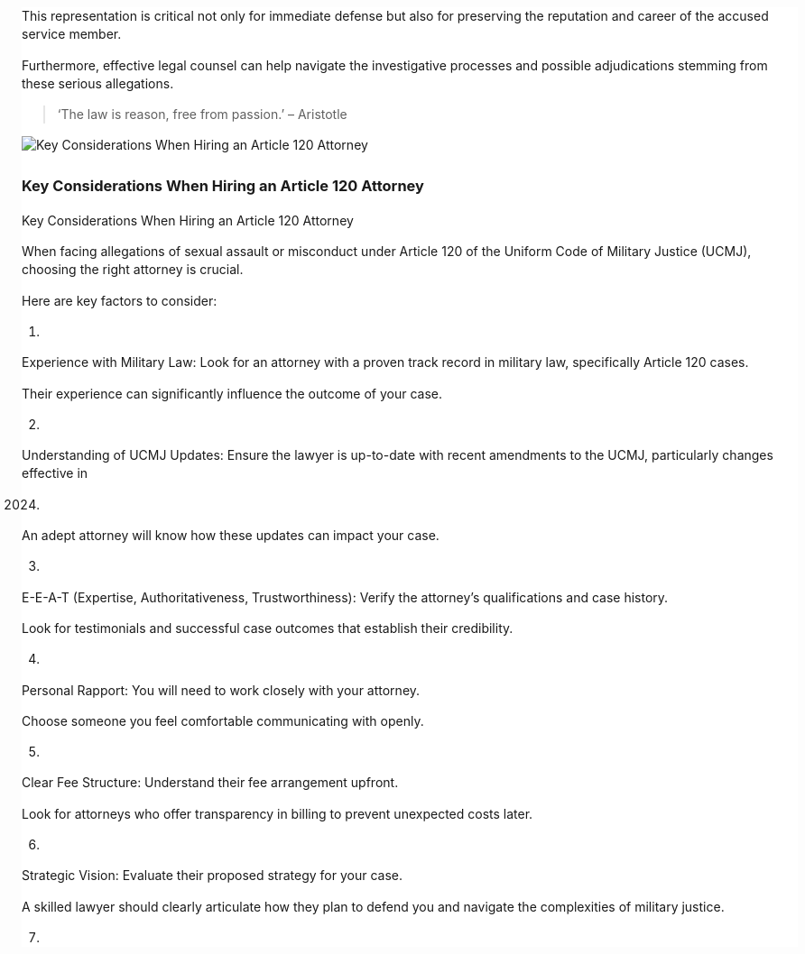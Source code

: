 This representation is critical not only for immediate defense but also for preserving the reputation and career of the accused service member.

Furthermore, effective legal counsel can help navigate the investigative processes and possible adjudications stemming from these serious allegations.

> ‘The law is reason, free from passion.’ – Aristotle

![Key Considerations When Hiring an Article 120 Attorney](https://im.runware.ai/image/ws/2/ii/835dcf94-6e86-4221-8f1f-05f7718d0374.jpg)

### Key Considerations When Hiring an Article 120 Attorney

Key Considerations When Hiring an Article 120 Attorney

When facing allegations of sexual assault or misconduct under Article 120 of the Uniform Code of Military Justice (UCMJ), choosing the right attorney is crucial.

Here are key factors to consider:

1.

Experience with Military Law: Look for an attorney with a proven track record in military law, specifically Article 120 cases.

Their experience can significantly influence the outcome of your case.

2.

Understanding of UCMJ Updates: Ensure the lawyer is up-to-date with recent amendments to the UCMJ, particularly changes effective in

2024.

An adept attorney will know how these updates can impact your case.

3.

E-E-A-T (Expertise, Authoritativeness, Trustworthiness): Verify the attorney’s qualifications and case history.

Look for testimonials and successful case outcomes that establish their credibility.

4.

Personal Rapport: You will need to work closely with your attorney.

Choose someone you feel comfortable communicating with openly.

5.

Clear Fee Structure: Understand their fee arrangement upfront.

Look for attorneys who offer transparency in billing to prevent unexpected costs later.

6.

Strategic Vision: Evaluate their proposed strategy for your case.

A skilled lawyer should clearly articulate how they plan to defend you and navigate the complexities of military justice.

7.
